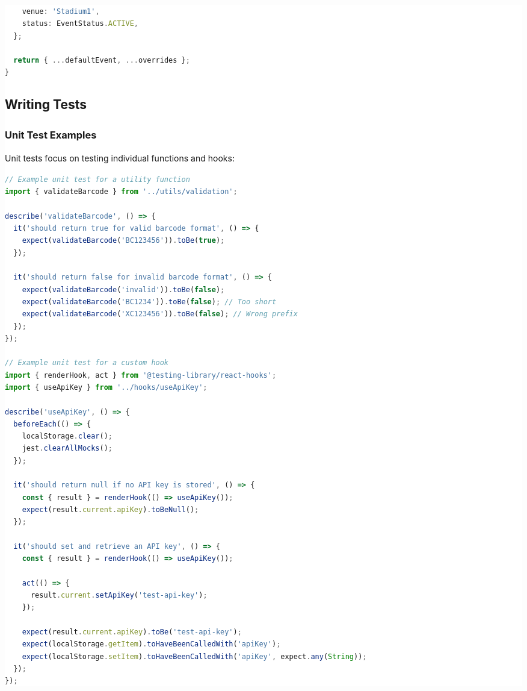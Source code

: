 ```typescript
    venue: 'Stadium1',
    status: EventStatus.ACTIVE,
  };

  return { ...defaultEvent, ...overrides };
}
```

## Writing Tests

### Unit Test Examples

Unit tests focus on testing individual functions and hooks:

```typescript
// Example unit test for a utility function
import { validateBarcode } from '../utils/validation';

describe('validateBarcode', () => {
  it('should return true for valid barcode format', () => {
    expect(validateBarcode('BC123456')).toBe(true);
  });

  it('should return false for invalid barcode format', () => {
    expect(validateBarcode('invalid')).toBe(false);
    expect(validateBarcode('BC1234')).toBe(false); // Too short
    expect(validateBarcode('XC123456')).toBe(false); // Wrong prefix
  });
});

// Example unit test for a custom hook
import { renderHook, act } from '@testing-library/react-hooks';
import { useApiKey } from '../hooks/useApiKey';

describe('useApiKey', () => {
  beforeEach(() => {
    localStorage.clear();
    jest.clearAllMocks();
  });

  it('should return null if no API key is stored', () => {
    const { result } = renderHook(() => useApiKey());
    expect(result.current.apiKey).toBeNull();
  });

  it('should set and retrieve an API key', () => {
    const { result } = renderHook(() => useApiKey());
    
    act(() => {
      result.current.setApiKey('test-api-key');
    });
    
    expect(result.current.apiKey).toBe('test-api-key');
    expect(localStorage.getItem).toHaveBeenCalledWith('apiKey');
    expect(localStorage.setItem).toHaveBeenCalledWith('apiKey', expect.any(String));
  });
});
```
